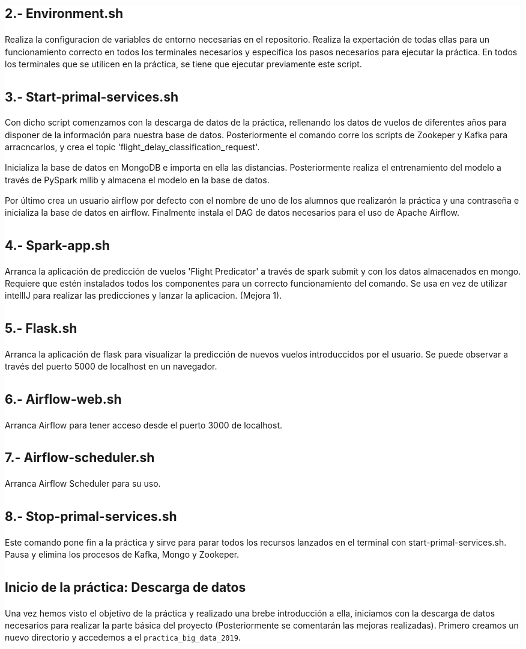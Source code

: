 ## 2.- Environment.sh

Realiza la configuracion de variables de entorno necesarias en el repositorio. Realiza la expertación de todas ellas para un funcionamiento correcto en todos los terminales necesarios y especifica los pasos necesarios para ejecutar la práctica. En todos los terminales que se utilicen en la práctica, se tiene que ejecutar previamente este script.

## 3.- Start-primal-services.sh

Con dicho script comenzamos con la descarga de datos de la práctica, rellenando los datos de vuelos de diferentes años para disponer de la información para nuestra base de datos.
Posteriormente el comando corre los scripts de Zookeper y Kafka para arracncarlos, y crea el topic 'flight_delay_classification_request'.

Inicializa la base de datos en MongoDB e importa en ella las distancias.
Posteriormente realiza el entrenamiento del modelo a través de PySpark mllib y almacena el modelo en la base de datos.

Por último crea un usuario airflow por defecto con el nombre de uno de los alumnos que realizarón la práctica y una contraseña e inicializa la base de datos en airflow. Finalmente instala el DAG de datos necesarios para el uso de Apache Airflow.

## 4.- Spark-app.sh

Arranca la aplicación de predicción de vuelos 'Flight Predicator' a través de spark submit y con los datos almacenados en mongo. Requiere que estén instalados todos los componentes para un correcto funcionamiento del comando. Se usa en vez de utilizar intellIJ para realizar las predicciones y lanzar la aplicacion. (Mejora 1).

## 5.- Flask.sh

Arranca la aplicación de flask para visualizar la predicción de nuevos vuelos introduccidos por el usuario. Se puede observar a través del puerto 5000 de localhost en un navegador.

## 6.- Airflow-web.sh 

Arranca Airflow para tener acceso desde el puerto 3000 de localhost.

## 7.- Airflow-scheduler.sh

Arranca Airflow Scheduler para su uso.

## 8.- Stop-primal-services.sh

Este comando pone fin a la práctica y sirve para parar todos los recursos lanzados en el terminal con start-primal-services.sh. Pausa y elimina los procesos de Kafka, Mongo y Zookeper.

## Inicio de la práctica: Descarga de datos

Una vez hemos visto el objetivo de la práctica y realizado una brebe introducción a ella, iniciamos con la descarga de datos necesarios para realizar la parte básica del proyecto (Posteriormente se comentarán las mejoras realizadas). Primero creamos un nuevo directorio y accedemos a el `practica_big_data_2019`.
